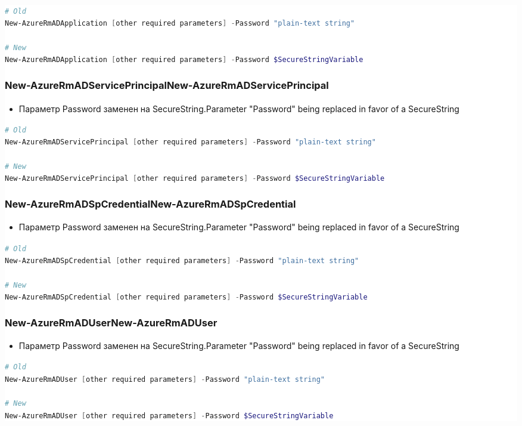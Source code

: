 ```powershell
# Old
New-AzureRmADApplication [other required parameters] -Password "plain-text string"

# New
New-AzureRmADApplication [other required parameters] -Password $SecureStringVariable
```

### <a name="new-azurermadserviceprincipal"></a><span data-ttu-id="a300b-225">**New-AzureRmADServicePrincipal**</span><span class="sxs-lookup"><span data-stu-id="a300b-225">**New-AzureRmADServicePrincipal**</span></span>
- <span data-ttu-id="a300b-226">Параметр Password заменен на SecureString.</span><span class="sxs-lookup"><span data-stu-id="a300b-226">Parameter "Password" being replaced in favor of a SecureString</span></span>

```powershell
# Old
New-AzureRmADServicePrincipal [other required parameters] -Password "plain-text string"

# New
New-AzureRmADServicePrincipal [other required parameters] -Password $SecureStringVariable
```

### <a name="new-azurermadspcredential"></a><span data-ttu-id="a300b-227">**New-AzureRmADSpCredential**</span><span class="sxs-lookup"><span data-stu-id="a300b-227">**New-AzureRmADSpCredential**</span></span>
- <span data-ttu-id="a300b-228">Параметр Password заменен на SecureString.</span><span class="sxs-lookup"><span data-stu-id="a300b-228">Parameter "Password" being replaced in favor of a SecureString</span></span>

```powershell
# Old
New-AzureRmADSpCredential [other required parameters] -Password "plain-text string"

# New
New-AzureRmADSpCredential [other required parameters] -Password $SecureStringVariable
```

### <a name="new-azurermaduser"></a><span data-ttu-id="a300b-229">**New-AzureRmADUser**</span><span class="sxs-lookup"><span data-stu-id="a300b-229">**New-AzureRmADUser**</span></span>
- <span data-ttu-id="a300b-230">Параметр Password заменен на SecureString.</span><span class="sxs-lookup"><span data-stu-id="a300b-230">Parameter "Password" being replaced in favor of a SecureString</span></span>

```powershell
# Old
New-AzureRmADUser [other required parameters] -Password "plain-text string"

# New
New-AzureRmADUser [other required parameters] -Password $SecureStringVariable
```
